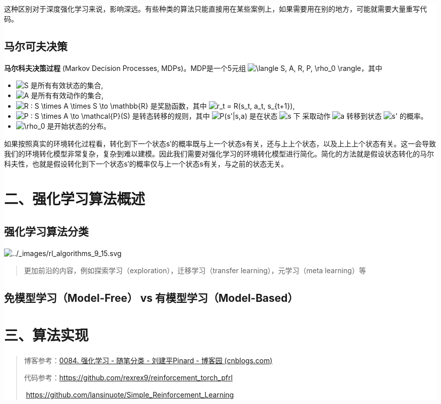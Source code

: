 这种区别对于深度强化学习来说，影响深远。有些种类的算法只能直接用在某些案例上，如果需要用在别的地方，可能就需要大量重写代码。

## 马尔可夫决策

**马尔科夫决策过程** (Markov Decision Processes, MDPs)。MDP是一个5元组 ![\langle S, A, R, P, \rho_0 \rangle](https://spinningup.readthedocs.io/zh_CN/latest/_images/math/8856e84a582f7587b47f6cc8c7846da6994492e9.svg)，其中

- ![S](https://spinningup.readthedocs.io/zh_CN/latest/_images/math/54f67ffbc0534f8d941160590017216926db1975.svg) 是所有有效状态的集合,
- ![A](https://spinningup.readthedocs.io/zh_CN/latest/_images/math/e03dd1414bcec5b3baac929fbed8ba0ef00b2d0b.svg) 是所有有效动作的集合,
- ![R : S \times A \times S \to \mathbb{R}](https://spinningup.readthedocs.io/zh_CN/latest/_images/math/d424f8df005c1a370f1be27a7d7827895b36451c.svg) 是奖励函数，其中 ![r_t = R(s_t, a_t, s_{t+1})](https://spinningup.readthedocs.io/zh_CN/latest/_images/math/ecc7ba14305238ee709bb0e6bd888c500f7f6c5b.svg),
- ![P : S \times A \to \mathcal{P}(S)](https://spinningup.readthedocs.io/zh_CN/latest/_images/math/32d7cfdd3132ef22cbabbf8c37729375368a755a.svg) 是转态转移的规则，其中 ![P(s'|s,a)](https://spinningup.readthedocs.io/zh_CN/latest/_images/math/7b7f50f2f22d884bf4bfaab439ad6f4e95d7de85.svg) 是在状态 ![s](https://spinningup.readthedocs.io/zh_CN/latest/_images/math/5ecb694c8b2755909226b2d74b8b998d9b4e6148.svg) 下 采取动作 ![a](https://spinningup.readthedocs.io/zh_CN/latest/_images/math/7299c243b08052a2a26e53de560e7002cb31b38f.svg) 转移到状态 ![s'](https://spinningup.readthedocs.io/zh_CN/latest/_images/math/2767335e46fe0770449b884e214f8b3df8958031.svg) 的概率。
- ![\rho_0](https://spinningup.readthedocs.io/zh_CN/latest/_images/math/3607328515af96dafab2766b882383d20739b1c0.svg) 是开始状态的分布。

如果按照真实的环境转化过程看，转化到下一个状态s′的概率既与上一个状态s有关，还与上上个状态，以及上上上个状态有关。这一会导致我们的环境转化模型非常复杂，复杂到难以建模。因此我们需要对强化学习的环境转化模型进行简化。简化的方法就是假设状态转化的马尔科夫性，也就是假设转化到下一个状态s′的概率仅与上一个状态s有关，与之前的状态无关。

# 二、强化学习算法概述

## 强化学习算法分类

![../_images/rl_algorithms_9_15.svg](https://spinningup.readthedocs.io/zh_CN/latest/_images/rl_algorithms_9_15.svg)

> 更加前沿的内容，例如探索学习（exploration），迁移学习（transfer learning），元学习（meta learning）等

## 免模型学习（Model-Free） vs 有模型学习（Model-Based）





# 三、算法实现

> 博客参考：[0084. 强化学习 - 随笔分类 - 刘建平Pinard - 博客园 (cnblogs.com)](https://www.cnblogs.com/pinard/category/1254674.html)
>
> 代码参考：https://github.com/rexrex9/reinforcement_torch_pfrl
>
> ​				   https://github.com/lansinuote/Simple_Reinforcement_Learning
